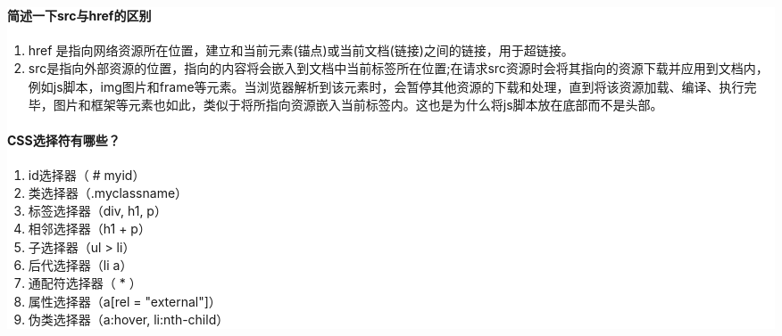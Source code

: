 #### 简述一下src与href的区别
1. href 是指向网络资源所在位置，建立和当前元素(锚点)或当前文档(链接)之间的链接，用于超链接。
2. src是指向外部资源的位置，指向的内容将会嵌入到文档中当前标签所在位置;在请求src资源时会将其指向的资源下载并应用到文档内，例如js脚本，img图片和frame等元素。当浏览器解析到该元素时，会暂停其他资源的下载和处理，直到将该资源加载、编译、执行完毕，图片和框架等元素也如此，类似于将所指向资源嵌入当前标签内。这也是为什么将js脚本放在底部而不是头部。
#### CSS选择符有哪些？
1. id选择器（ # myid）
2. 类选择器（.myclassname）
3. 标签选择器（div, h1, p）
4. 相邻选择器（h1 + p）
5. 子选择器（ul > li）
6. 后代选择器（li a）
7. 通配符选择器（ * ）
8. 属性选择器（a[rel = "external"]）
9. 伪类选择器（a:hover, li:nth-child）